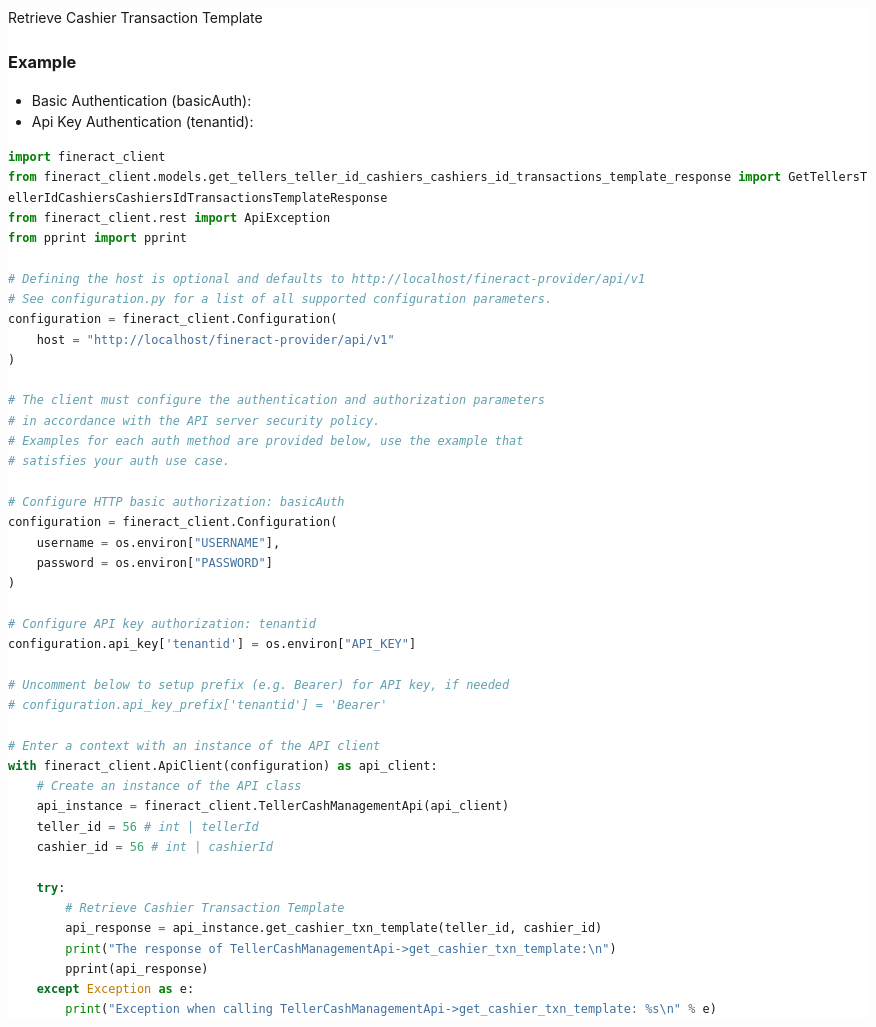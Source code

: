 Retrieve Cashier Transaction Template

### Example

* Basic Authentication (basicAuth):
* Api Key Authentication (tenantid):

```python
import fineract_client
from fineract_client.models.get_tellers_teller_id_cashiers_cashiers_id_transactions_template_response import GetTellersTellerIdCashiersCashiersIdTransactionsTemplateResponse
from fineract_client.rest import ApiException
from pprint import pprint

# Defining the host is optional and defaults to http://localhost/fineract-provider/api/v1
# See configuration.py for a list of all supported configuration parameters.
configuration = fineract_client.Configuration(
    host = "http://localhost/fineract-provider/api/v1"
)

# The client must configure the authentication and authorization parameters
# in accordance with the API server security policy.
# Examples for each auth method are provided below, use the example that
# satisfies your auth use case.

# Configure HTTP basic authorization: basicAuth
configuration = fineract_client.Configuration(
    username = os.environ["USERNAME"],
    password = os.environ["PASSWORD"]
)

# Configure API key authorization: tenantid
configuration.api_key['tenantid'] = os.environ["API_KEY"]

# Uncomment below to setup prefix (e.g. Bearer) for API key, if needed
# configuration.api_key_prefix['tenantid'] = 'Bearer'

# Enter a context with an instance of the API client
with fineract_client.ApiClient(configuration) as api_client:
    # Create an instance of the API class
    api_instance = fineract_client.TellerCashManagementApi(api_client)
    teller_id = 56 # int | tellerId
    cashier_id = 56 # int | cashierId

    try:
        # Retrieve Cashier Transaction Template
        api_response = api_instance.get_cashier_txn_template(teller_id, cashier_id)
        print("The response of TellerCashManagementApi->get_cashier_txn_template:\n")
        pprint(api_response)
    except Exception as e:
        print("Exception when calling TellerCashManagementApi->get_cashier_txn_template: %s\n" % e)
```
